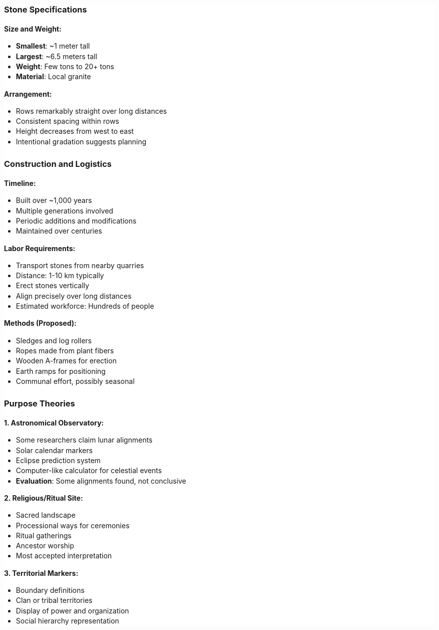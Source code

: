 ### Stone Specifications

**Size and Weight:**
- **Smallest**: ~1 meter tall
- **Largest**: ~6.5 meters tall
- **Weight**: Few tons to 20+ tons
- **Material**: Local granite

**Arrangement:**
- Rows remarkably straight over long distances
- Consistent spacing within rows
- Height decreases from west to east
- Intentional gradation suggests planning

### Construction and Logistics

**Timeline:**
- Built over ~1,000 years
- Multiple generations involved
- Periodic additions and modifications
- Maintained over centuries

**Labor Requirements:**
- Transport stones from nearby quarries
- Distance: 1-10 km typically
- Erect stones vertically
- Align precisely over long distances
- Estimated workforce: Hundreds of people

**Methods (Proposed):**
- Sledges and log rollers
- Ropes made from plant fibers
- Wooden A-frames for erection
- Earth ramps for positioning
- Communal effort, possibly seasonal

### Purpose Theories

**1. Astronomical Observatory:**
- Some researchers claim lunar alignments
- Solar calendar markers
- Eclipse prediction system
- Computer-like calculator for celestial events
- **Evaluation**: Some alignments found, not conclusive

**2. Religious/Ritual Site:**
- Sacred landscape
- Processional ways for ceremonies
- Ritual gatherings
- Ancestor worship
- Most accepted interpretation

**3. Territorial Markers:**
- Boundary definitions
- Clan or tribal territories
- Display of power and organization
- Social hierarchy representation
